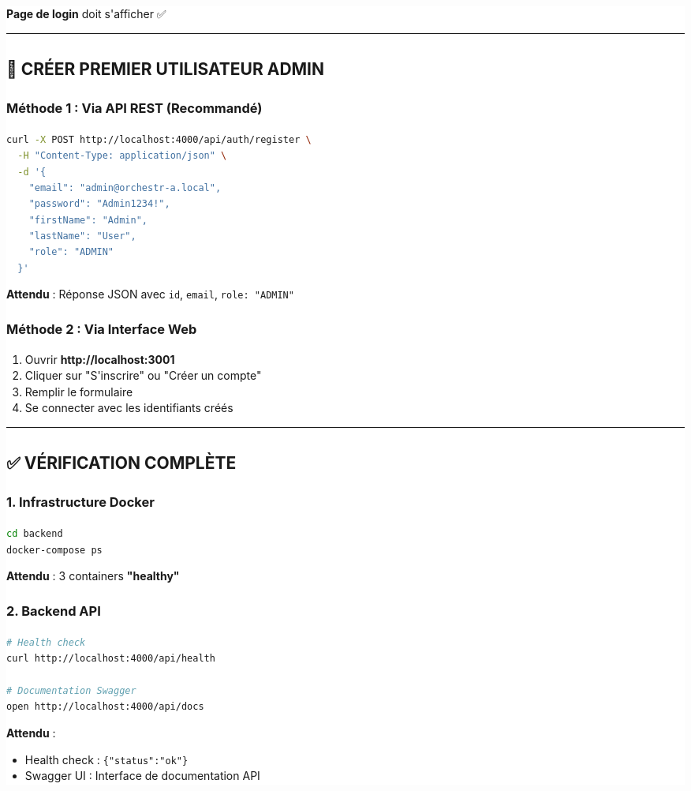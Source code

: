 **Page de login** doit s'afficher ✅

---

## 👤 CRÉER PREMIER UTILISATEUR ADMIN

### Méthode 1 : Via API REST (Recommandé)

```bash
curl -X POST http://localhost:4000/api/auth/register \
  -H "Content-Type: application/json" \
  -d '{
    "email": "admin@orchestr-a.local",
    "password": "Admin1234!",
    "firstName": "Admin",
    "lastName": "User",
    "role": "ADMIN"
  }'
```

**Attendu** : Réponse JSON avec `id`, `email`, `role: "ADMIN"`

### Méthode 2 : Via Interface Web

1. Ouvrir **http://localhost:3001**
2. Cliquer sur "S'inscrire" ou "Créer un compte"
3. Remplir le formulaire
4. Se connecter avec les identifiants créés

---

## ✅ VÉRIFICATION COMPLÈTE

### 1. Infrastructure Docker

```bash
cd backend
docker-compose ps
```

**Attendu** : 3 containers **"healthy"**

### 2. Backend API

```bash
# Health check
curl http://localhost:4000/api/health

# Documentation Swagger
open http://localhost:4000/api/docs
```

**Attendu** :
- Health check : `{"status":"ok"}`
- Swagger UI : Interface de documentation API
